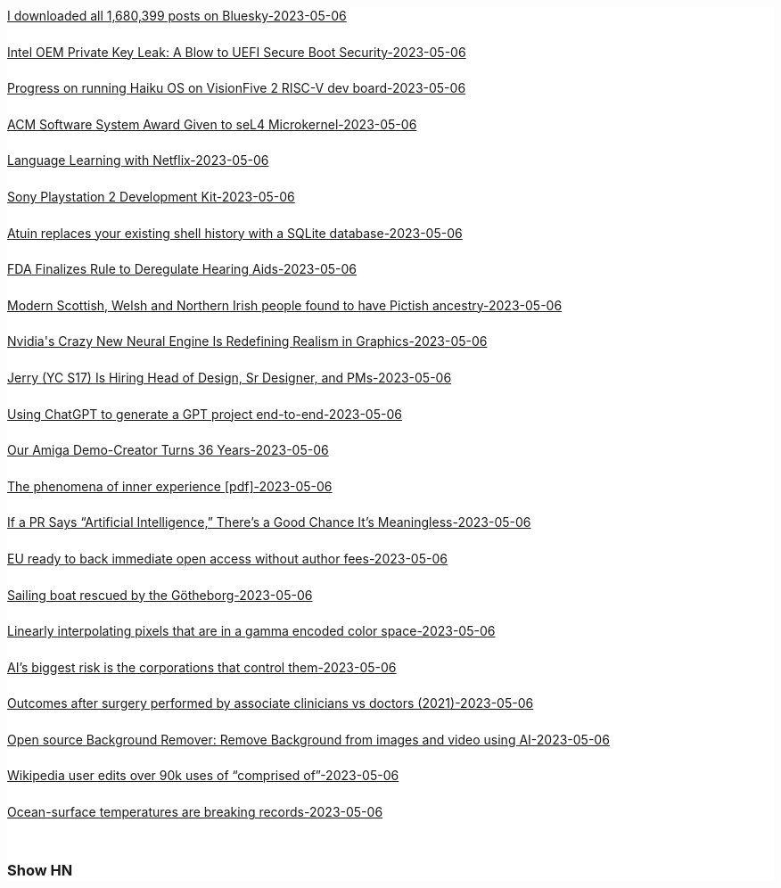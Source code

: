 <a target=_blank rel=nofollow href="https://worthdoingbadly.com/bsky/" >I downloaded all 1,680,399 posts on Bluesky-2023-05-06</a><br/><br/><a target=_blank rel=nofollow href="https://securityonline.info/intel-oem-private-key-leak-a-blow-to-uefi-secure-boot-security/" >Intel OEM Private Key Leak: A Blow to UEFI Secure Boot Security-2023-05-06</a><br/><br/><a target=_blank rel=nofollow href="https://discuss.haiku-os.org/t/progress-on-running-haiku-on-visionfive-2/13369?page=2" >Progress on running Haiku OS on VisionFive 2 RISC-V dev board-2023-05-06</a><br/><br/><a target=_blank rel=nofollow href="https://awards.acm.org/software-system" >ACM Software System Award Given to seL4 Microkernel-2023-05-06</a><br/><br/><a target=_blank rel=nofollow href="https://languagelearningwithnetflix.com/" >Language Learning with Netflix-2023-05-06</a><br/><br/><a target=_blank rel=nofollow href="https://www.retroreversing.com/playstation-2-development-hardware" >Sony Playstation 2 Development Kit-2023-05-06</a><br/><br/><a target=_blank rel=nofollow href="https://github.com/ellie/atuin" >Atuin replaces your existing shell history with a SQLite database-2023-05-06</a><br/><br/><a target=_blank rel=nofollow href="https://www.fda.gov/news-events/press-announcements/fda-finalizes-historic-rule-enabling-access-over-counter-hearing-aids-millions-americans" >FDA Finalizes Rule to Deregulate Hearing Aids-2023-05-06</a><br/><br/><a target=_blank rel=nofollow href="https://phys.org/news/2023-04-modern-day-scottish-welsh-northern-irish.html" >Modern Scottish, Welsh and Northern Irish people found to have Pictish ancestry-2023-05-06</a><br/><br/><a target=_blank rel=nofollow href="https://www.youtube.com/watch?v=RTWbCuDhC3c" >Nvidia&#x27;s Crazy New Neural Engine Is Redefining Realism in Graphics-2023-05-06</a><br/><br/><a target=_blank rel=nofollow href="https://getjerry.com/careers" >Jerry (YC S17) Is Hiring Head of Design, Sr Designer, and PMs-2023-05-06</a><br/><br/><a target=_blank rel=nofollow href="https://github.com/ixaxaar/VardaGPT/blob/master/STORY.md" >Using ChatGPT to generate a GPT project end-to-end-2023-05-06</a><br/><br/><a target=_blank rel=nofollow href="https://coding-and-computers.blogspot.com/2022/05/first-amiga-demo-creator-may-1987.html" >Our Amiga Demo-Creator Turns 36 Years-2023-05-06</a><br/><br/><a target=_blank rel=nofollow href="https://hurlburt.faculty.unlv.edu/heavey-hurlburt-2008.pdf" >The phenomena of inner experience [pdf]-2023-05-06</a><br/><br/><a target=_blank rel=nofollow href="https://slate.com/technology/2023/05/artificial-intelligence-hype-ibm-ftc-twitter-threadbois.html" >If a PR Says “Artificial Intelligence,” There’s a Good Chance It’s Meaningless-2023-05-06</a><br/><br/><a target=_blank rel=nofollow href="https://www.researchprofessionalnews.com/rr-news-europe-infrastructure-2023-5-eu-ready-to-back-immediate-open-access-without-author-fees/" >EU ready to back immediate open access without author fees-2023-05-06</a><br/><br/><a target=_blank rel=nofollow href="https://www.gotheborg.se/news/rescue-of-sailing-boat/" >Sailing boat rescued by the Götheborg-2023-05-06</a><br/><br/><a target=_blank rel=nofollow href="https://twitter.com/ID_AA_Carmack/status/1654528504724062217" >Linearly interpolating pixels that are in a gamma encoded color space-2023-05-06</a><br/><br/><a target=_blank rel=nofollow href="https://www.fastcompany.com/90892235/researcher-meredith-whittaker-says-ais-biggest-risk-isnt-consciousness-its-the-corporations-that-control-them" >AI’s biggest risk is the corporations that control them-2023-05-06</a><br/><br/><a target=_blank rel=nofollow href="https://jamanetwork.com/journals/jamanetworkopen/fullarticle/2774739" >Outcomes after surgery performed by associate clinicians vs doctors (2021)-2023-05-06</a><br/><br/><a target=_blank rel=nofollow href="https://github.com/nadermx/backgroundremover" >Open source Background Remover: Remove Background from images and video using AI-2023-05-06</a><br/><br/><a target=_blank rel=nofollow href="https://en.wikipedia.org/wiki/User:Giraffedata/comprised_of" >Wikipedia user edits over 90k uses of “comprised of”-2023-05-06</a><br/><br/><a target=_blank rel=nofollow href="https://www.economist.com/graphic-detail/2023/05/05/ocean-surface-temperatures-are-breaking-records" >Ocean-surface temperatures are breaking records-2023-05-06</a><br/><br/>





###  Show HN
